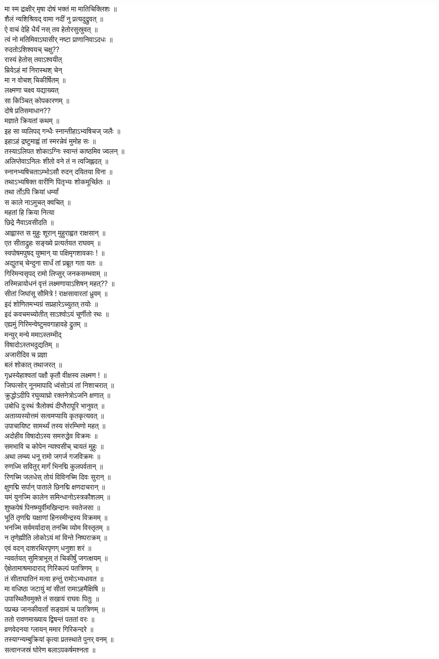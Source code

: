 मा स्म द्राक्षीर् मृषा दोषं भक्तं मा मातिचिक्लिशः ॥  
शैलं न्यशिश्रियद् वामा नदीं नु प्रत्यदुद्रुवत् ॥  
ऐ वाचं देहि धैर्यं नस् तव हेतोरसुस्रुवत् ॥  
त्वं नो मतिमिवाऽघासीर् नष्टा प्राणानिवाऽदधः ॥  
रुदतोऽशिश्वयच् चक्षु??  
रास्यं हेतोस् तवाऽश्वयीत्  
म्रियेऽहं मां निरास्थश् चेन्  
मा न वोचश् चिकीर्षितम् ॥  
लक्ष्मणा चक्ष्व यद्याख्यत्  
सा किञ्चित् कोपकारणम् ॥  
दोषे प्रतिसमाधान??  
मज्ञाते क्रियतां कथम् ॥  
इह सा व्यलिपद् गन्धैः स्नान्तीहाऽभ्यषिचज् जलैः ॥  
इहाऽहं द्रष्टुमाह्वं तां स्मरन्नेवं मुमोह सः ॥  
तस्याऽलिपत शोकाऽग्निः स्वान्तं काष्ठमिव ज्वलन् ॥  
अलिप्तेवाऽनिलः शीतो वने तं न त्वजिह्लदत् ॥  
स्नानभ्यषिचताऽम्भोऽसौ रुदन् दयितया विना ॥  
तथाऽभ्यषिक्त वारीणि पितृभ्यः शोकमूर्च्छितः ॥  
तथा र्तोऽपि क्रियां धर्म्यां  
स काले नाऽमुचत् क्वचित् ॥  
महतां हि क्रिया नित्या  
छिद्रे नैवाऽवसीदति ॥  
आह्वास्त स मुहुः शूरान् मुहुराह्वत राक्षसान् ॥  
एत सीताद्रुहः सङ्ख्ये प्रत्यर्तयत राघवम् ॥  
स्वपोषमपुषद् युष्मान् या पक्षिमृगशावकाः ! ॥  
अद्युतच् चेन्दुना सार्धं तां प्रब्रूत गता यतः ॥  
गिरिमन्वसृपद् रामो लिप्सुर् जनकसम्भवाम् ॥  
तस्मिन्नायोधनं वृत्तं लक्ष्मणायाऽशिषन् महत्?? ॥  
सीतां जिघांसू सौमित्रे ! राक्षसावारतां ध्रुवम् ॥  
इदं शोणितमभ्यग्रं सप्रहारेऽच्युतत् तयोः ॥  
इदं कवचमच्योतीत् साऽश्वोऽयं चूर्णीतो रथः ॥  
एह्यमुं गिरिमन्वेष्टुमवगाहावहे द्रुतम् ॥  
मन्युर् मन्ये ममाऽस्तम्भीद्  
विषादोऽस्तभदुद्यतिम् ॥  
अजारीदिव च प्रज्ञा  
बलं शोकात् तथाजरत् ॥  
गृध्रस्येहाश्वतां पक्षौ कृतौ वीक्षस्व लक्ष्मण ! ॥  
जिघत्सोर् नूनमापादि ध्वंसोऽयं तां निशाचरात् ॥  
क्रुद्धोऽदीपि रघुव्याघ्रो रक्तनेत्रोऽजनि क्षणात् ॥  
उबोधि दुःस्थं त्रैलोक्यं दीप्तैरापूरि भानुवत् ॥  
अताय्यस्योत्तमं सत्वमप्यायि कृतकृत्यवत् ॥  
उपाचायिष्ट सामर्थ्यं तस्य संरम्भिणो महत् ॥  
अदोहीव विषादोऽस्य समरुद्धेव विक्रमः ॥  
समभावि च कोपेन न्यश्वसीच् चायतं मुहुः ॥  
अथा लम्ब्य धनू रामो जगर्ज गजविक्रमः ॥  
रुणध्मि सवितुर् मार्गं भिनद्मि कुलपर्वतान् ॥  
रिणच्मि जलधेस् तोयं विविनच्मि दिवः सुरान् ॥  
क्षुणद्मि सर्पान् पाताले छिनद्मि क्षणदाचरान् ॥  
यमं युनज्मि कालेन समिन्धानोऽस्त्रकौशलम् ॥  
शुष्कपेषं पिनष्म्युर्वीमखिन्दानः स्वतेजसा ॥  
भूतिं तृणद्मि यक्षाणां हिनस्मीन्द्रस्य विक्रमम् ॥  
भनज्मि सर्वमर्यादास् तनच्मि व्योम विस्तृतम् ॥  
न तृणेह्मीति लोकोऽयं मां विन्ते निष्पराक्रम् ॥  
एवं वदन् दाशरथिरपृणग् धनुशा शरं ॥  
न्यवर्तयत् सुमित्राभूस् तं चिकीर्षुं जगत्क्षयम् ॥  
ऐक्षेतामाश्रमादाराद् गिरिकल्पं पतत्रिणम् ॥  
तं सीताघातिनं मत्वा हन्तुं रामोऽभ्यधावत ॥  
मा वधिष्ठा जटायुं मां सीतां रामाऽहमैक्षिषि ॥  
उपास्थितैवमुक्ते तं सखायं राघवः पितुः ॥  
पप्रच्छ जानकीवार्तां सङ्ग्रामं च पतत्रिणम् ॥  
ततो रावणमाख्याय द्विषन्तं पततां वरः ॥  
व्रणवेदनया ग्लायन् ममार गिरिकन्दरे ॥  
तस्याग्न्यम्बुक्रियां कृत्वा प्रतस्थाते पुनर् वनम् ॥  
सत्वानजस्रं घोरेण बलाऽपकर्षमश्नता ॥  